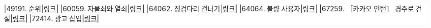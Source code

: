 |49191. 순위|[링크](./%ED%94%84%EB%A1%9C%EA%B7%B8%EB%9E%98%EB%A8%B8%EC%8A%A4/3/49191.%E2%80%85%EC%88%9C%EC%9C%84/README.md)|
|60059. 자물쇠와 열쇠|[링크](./%ED%94%84%EB%A1%9C%EA%B7%B8%EB%9E%98%EB%A8%B8%EC%8A%A4/3/60059.%E2%80%85%EC%9E%90%EB%AC%BC%EC%87%A0%EC%99%80%E2%80%85%EC%97%B4%EC%87%A0/README.md)|
|64062. 징검다리 건너기|[링크](./%ED%94%84%EB%A1%9C%EA%B7%B8%EB%9E%98%EB%A8%B8%EC%8A%A4/3/64062.%E2%80%85%EC%A7%95%EA%B2%80%EB%8B%A4%EB%A6%AC%E2%80%85%EA%B1%B4%EB%84%88%EA%B8%B0/%EC%A7%95%EA%B2%80%EB%8B%A4%EB%A6%AC%E2%80%85%EA%B1%B4%EB%84%88%EA%B8%B0.swift)|
|64064. 불량 사용자|[링크](./%ED%94%84%EB%A1%9C%EA%B7%B8%EB%9E%98%EB%A8%B8%EC%8A%A4/3/64064.%E2%80%85%EB%B6%88%EB%9F%89%E2%80%85%EC%82%AC%EC%9A%A9%EC%9E%90/README.md)|
|67259. ［카카오 인턴］ 경주로 건설|[링크](./%ED%94%84%EB%A1%9C%EA%B7%B8%EB%9E%98%EB%A8%B8%EC%8A%A4/3/67259.%E2%80%85%EF%BC%BB%EC%B9%B4%EC%B9%B4%EC%98%A4%E2%80%85%EC%9D%B8%ED%84%B4%EF%BC%BD%E2%80%85%EA%B2%BD%EC%A3%BC%EB%A1%9C%E2%80%85%EA%B1%B4%EC%84%A4/%EF%BC%BB%EC%B9%B4%EC%B9%B4%EC%98%A4%E2%80%85%EC%9D%B8%ED%84%B4%EF%BC%BD%E2%80%85%EA%B2%BD%EC%A3%BC%EB%A1%9C%E2%80%85%EA%B1%B4%EC%84%A4.swift)|
|72414. 광고 삽입|[링크](./%ED%94%84%EB%A1%9C%EA%B7%B8%EB%9E%98%EB%A8%B8%EC%8A%A4/3/72414.%E2%80%85%EA%B4%91%EA%B3%A0%E2%80%85%EC%82%BD%EC%9E%85/README.md)|
